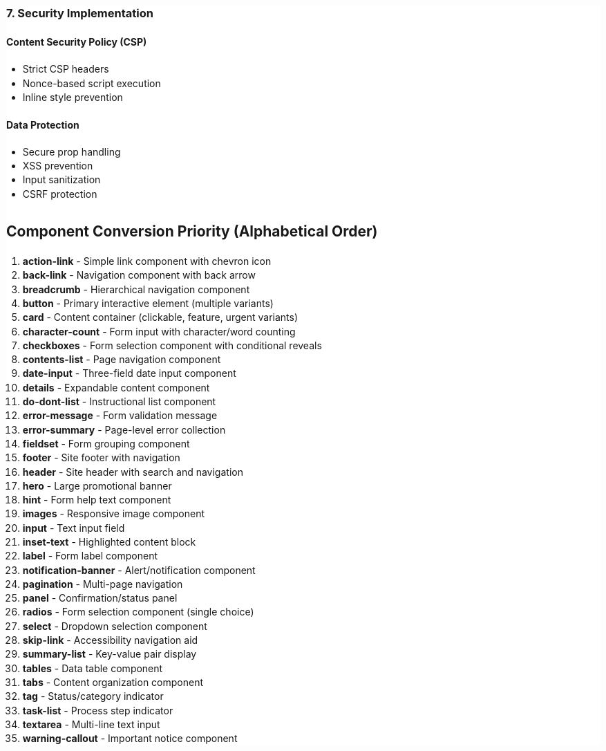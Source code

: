 ### 7. Security Implementation

#### Content Security Policy (CSP)
- Strict CSP headers
- Nonce-based script execution
- Inline style prevention

#### Data Protection
- Secure prop handling
- XSS prevention
- Input sanitization
- CSRF protection

## Component Conversion Priority (Alphabetical Order)

1. **action-link** - Simple link component with chevron icon
2. **back-link** - Navigation component with back arrow
3. **breadcrumb** - Hierarchical navigation component
4. **button** - Primary interactive element (multiple variants)
5. **card** - Content container (clickable, feature, urgent variants)
6. **character-count** - Form input with character/word counting
7. **checkboxes** - Form selection component with conditional reveals
8. **contents-list** - Page navigation component
9. **date-input** - Three-field date input component
10. **details** - Expandable content component
11. **do-dont-list** - Instructional list component
12. **error-message** - Form validation message
13. **error-summary** - Page-level error collection
14. **fieldset** - Form grouping component
15. **footer** - Site footer with navigation
16. **header** - Site header with search and navigation
17. **hero** - Large promotional banner
18. **hint** - Form help text component
19. **images** - Responsive image component
20. **input** - Text input field
21. **inset-text** - Highlighted content block
22. **label** - Form label component
23. **notification-banner** - Alert/notification component
24. **pagination** - Multi-page navigation
25. **panel** - Confirmation/status panel
26. **radios** - Form selection component (single choice)
27. **select** - Dropdown selection component
28. **skip-link** - Accessibility navigation aid
29. **summary-list** - Key-value pair display
30. **tables** - Data table component
31. **tabs** - Content organization component
32. **tag** - Status/category indicator
33. **task-list** - Process step indicator
34. **textarea** - Multi-line text input
35. **warning-callout** - Important notice component
